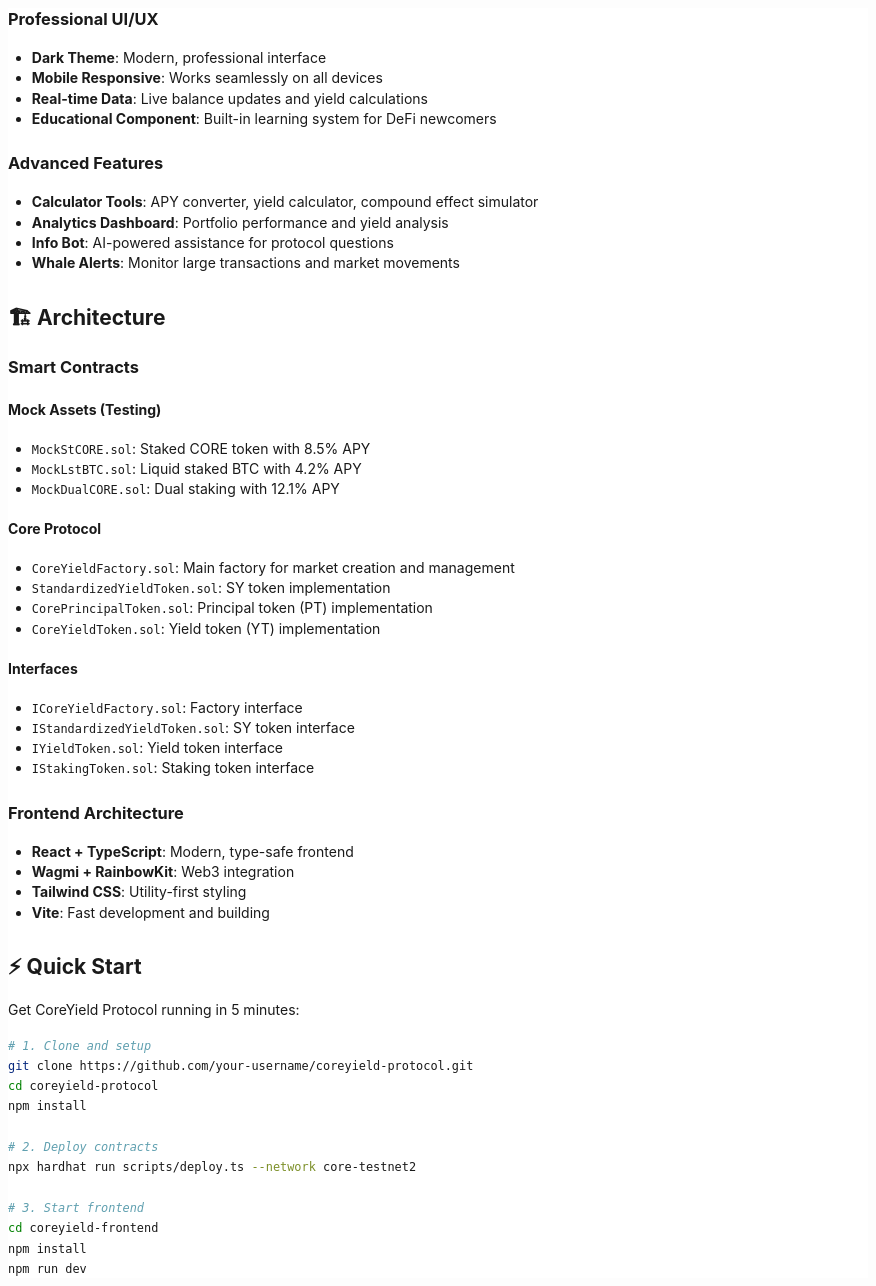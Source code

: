 ### **Professional UI/UX**
- **Dark Theme**: Modern, professional interface
- **Mobile Responsive**: Works seamlessly on all devices
- **Real-time Data**: Live balance updates and yield calculations
- **Educational Component**: Built-in learning system for DeFi newcomers

### **Advanced Features**
- **Calculator Tools**: APY converter, yield calculator, compound effect simulator
- **Analytics Dashboard**: Portfolio performance and yield analysis
- **Info Bot**: AI-powered assistance for protocol questions
- **Whale Alerts**: Monitor large transactions and market movements

## 🏗️ Architecture

### **Smart Contracts**

#### **Mock Assets (Testing)**
- `MockStCORE.sol`: Staked CORE token with 8.5% APY
- `MockLstBTC.sol`: Liquid staked BTC with 4.2% APY  
- `MockDualCORE.sol`: Dual staking with 12.1% APY

#### **Core Protocol**
- `CoreYieldFactory.sol`: Main factory for market creation and management
- `StandardizedYieldToken.sol`: SY token implementation
- `CorePrincipalToken.sol`: Principal token (PT) implementation
- `CoreYieldToken.sol`: Yield token (YT) implementation

#### **Interfaces**
- `ICoreYieldFactory.sol`: Factory interface
- `IStandardizedYieldToken.sol`: SY token interface
- `IYieldToken.sol`: Yield token interface
- `IStakingToken.sol`: Staking token interface

### **Frontend Architecture**
- **React + TypeScript**: Modern, type-safe frontend
- **Wagmi + RainbowKit**: Web3 integration
- **Tailwind CSS**: Utility-first styling
- **Vite**: Fast development and building

## ⚡ Quick Start

Get CoreYield Protocol running in 5 minutes:

```bash
# 1. Clone and setup
git clone https://github.com/your-username/coreyield-protocol.git
cd coreyield-protocol
npm install

# 2. Deploy contracts
npx hardhat run scripts/deploy.ts --network core-testnet2

# 3. Start frontend
cd coreyield-frontend
npm install
npm run dev
```
